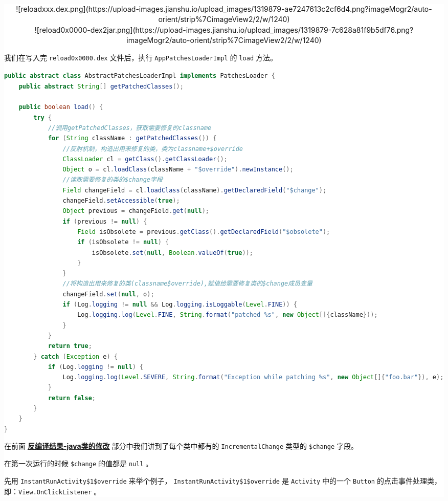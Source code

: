 <center>![reloadxxx.dex.png](https://upload-images.jianshu.io/upload_images/1319879-ae7247613c2cf6d4.png?imageMogr2/auto-orient/strip%7CimageView2/2/w/1240)</center>

<center>![reload0x0000-dex2jar.png](https://upload-images.jianshu.io/upload_images/1319879-7c628a81f9b5df76.png?imageMogr2/auto-orient/strip%7CimageView2/2/w/1240)</center>

我们在写入完 `reload0x0000.dex` 文件后，执行 `AppPatchesLoaderImpl` 的 `load` 方法。

```java
public abstract class AbstractPatchesLoaderImpl implements PatchesLoader {
    public abstract String[] getPatchedClasses();

    public boolean load() {
        try {
            //调用getPatchedClasses，获取需要修复的classname
            for (String className : getPatchedClasses()) {
                //反射机制，构造出用来修复的类，类为classname+$override
                ClassLoader cl = getClass().getClassLoader();
                Object o = cl.loadClass(className + "$override").newInstance();
                //读取需要修复的类的$change字段
                Field changeField = cl.loadClass(className).getDeclaredField("$change");
                changeField.setAccessible(true);
                Object previous = changeField.get(null);
                if (previous != null) {
                    Field isObsolete = previous.getClass().getDeclaredField("$obsolete");
                    if (isObsolete != null) {
                        isObsolete.set(null, Boolean.valueOf(true));
                    }
                }
                //将构造出用来修复的类(classname$override),赋值给需要修复类的$change成员变量
                changeField.set(null, o);
                if (Log.logging != null && Log.logging.isLoggable(Level.FINE)) {
                    Log.logging.log(Level.FINE, String.format("patched %s", new Object[]{className}));
                }
            }
            return true;
        } catch (Exception e) {
            if (Log.logging != null) {
                Log.logging.log(Level.SEVERE, String.format("Exception while patching %s", new Object[]{"foo.bar"}), e);
            }
            return false;
        }
    }
}
```

在前面 **<u>反编译结果-java类的修改</u>** 部分中我们讲到了每个类中都有的 `IncrementalChange` 类型的 `$change` 字段。

在第一次运行的时候 `$change` 的值都是 `null` 。

先用 `InstantRunActivity$1$override` 来举个例子， `InstantRunActivity$1$override`  是 `Activity` 中的一个 `Button` 的点击事件处理类，即：`View.OnClickListener` 。
